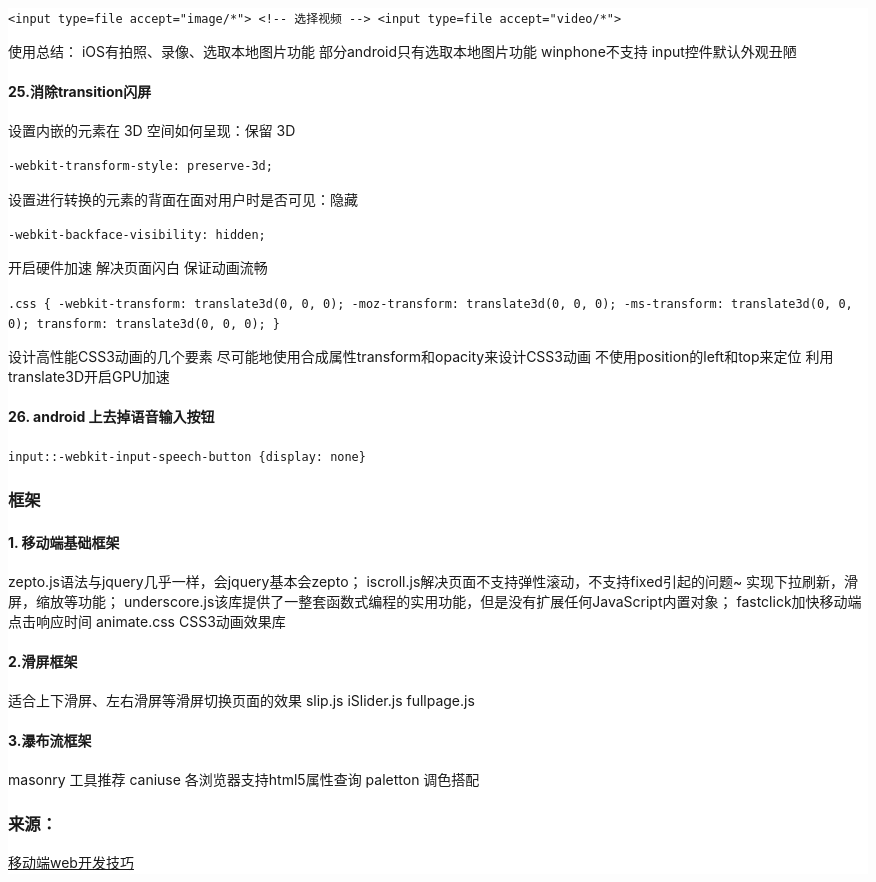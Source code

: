 ```
<input type=file accept="image/*"> <!-- 选择视频 --> <input type=file accept="video/*">
```
使用总结：
iOS有拍照、录像、选取本地图片功能
部分android只有选取本地图片功能
winphone不支持
input控件默认外观丑陋
#### 25.消除transition闪屏
设置内嵌的元素在 3D 空间如何呈现：保留 3D
```
-webkit-transform-style: preserve-3d;
```
设置进行转换的元素的背面在面对用户时是否可见：隐藏
```
-webkit-backface-visibility: hidden;
```
开启硬件加速
解决页面闪白
保证动画流畅
```
.css { -webkit-transform: translate3d(0, 0, 0); -moz-transform: translate3d(0, 0, 0); -ms-transform: translate3d(0, 0, 0); transform: translate3d(0, 0, 0); }
```
设计高性能CSS3动画的几个要素
尽可能地使用合成属性transform和opacity来设计CSS3动画
不使用position的left和top来定位
利用translate3D开启GPU加速
#### 26. android 上去掉语音输入按钮
```
input::-webkit-input-speech-button {display: none}
```
### 框架
#### 1. 移动端基础框架
zepto.js语法与jquery几乎一样，会jquery基本会zepto；
iscroll.js解决页面不支持弹性滚动，不支持fixed引起的问题~ 实现下拉刷新，滑屏，缩放等功能；
underscore.js该库提供了一整套函数式编程的实用功能，但是没有扩展任何JavaScript内置对象；
fastclick加快移动端点击响应时间
animate.css CSS3动画效果库
#### 2.滑屏框架
适合上下滑屏、左右滑屏等滑屏切换页面的效果
slip.js
iSlider.js
fullpage.js
#### 3.瀑布流框架
masonry
工具推荐
caniuse 各浏览器支持html5属性查询
paletton 调色搭配

### 来源：
[移动端web开发技巧](http://ljinkai.github.io/2015/06/06/mobile-web-skill/)